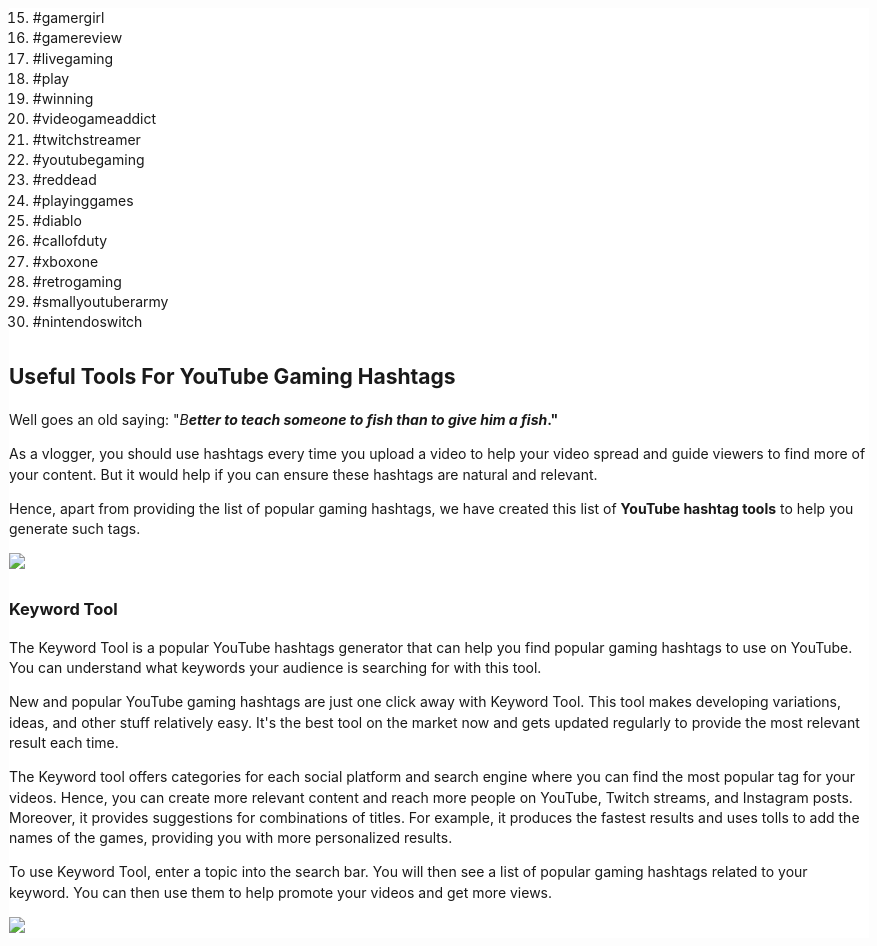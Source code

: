 15. #gamergirl
16. #gamereview
17. #livegaming
18. #play
19. #winning
20. #videogameaddict
21. #twitchstreamer
22. #youtubegaming
23. #reddead
24. #playinggames
25. #diablo
26. #callofduty
27. #xboxone
28. #retrogaming
29. #smallyoutuberarmy
30. #nintendoswitch

## Useful Tools For YouTube Gaming Hashtags

Well goes an old saying: "_B**etter to teach someone to fish than to give him a fish**_**."**

As a vlogger, you should use hashtags every time you upload a video to help your video spread and guide viewers to find more of your content. But it would help if you can ensure these hashtags are natural and relevant.

Hence, apart from providing the list of popular gaming hashtags, we have created this list of **YouTube hashtag tools** to help you generate such tags.


<a href="https://shop.systoolsgroup.com/affiliate.php?ACCOUNT=SYSTOOBY&AFFILIATE=108875&PATH=https%3A%2F%2Fwww.systoolsgroup.com%3FAFFILIATE%3D108875%26RESOURCE%3DSysTools%2BOST%2BRecovery"><img src="https://www.systoolsgroup.com/box/ost-recovery.png" border="0"></a>

### Keyword Tool

The Keyword Tool is a popular YouTube hashtags generator that can help you find popular gaming hashtags to use on YouTube. You can understand what keywords your audience is searching for with this tool.

New and popular YouTube gaming hashtags are just one click away with Keyword Tool. This tool makes developing variations, ideas, and other stuff relatively easy. It's the best tool on the market now and gets updated regularly to provide the most relevant result each time.

The Keyword tool offers categories for each social platform and search engine where you can find the most popular tag for your videos. Hence, you can create more relevant content and reach more people on YouTube, Twitch streams, and Instagram posts. Moreover, it provides suggestions for combinations of titles. For example, it produces the fastest results and uses tolls to add the names of the games, providing you with more personalized results.

To use Keyword Tool, enter a topic into the search bar. You will then see a list of popular gaming hashtags related to your keyword. You can then use them to help promote your videos and get more views.


<a href="https://shop.incomedia.eu/order/checkout.php?PRODS=12730965&QTY=1&AFFILIATE=108875&CART=1"><img src="https://incomedia.eu/files/images/affiliates/w5/03_WBSX5_728x90_red_CTA.jpg" border="0"></a>
